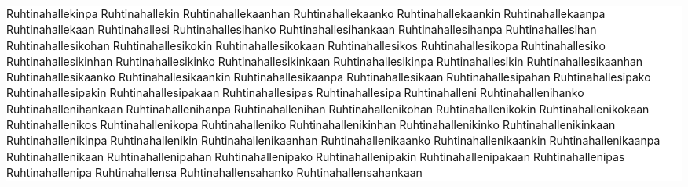Ruhtinahallekinpa
Ruhtinahallekin
Ruhtinahallekaanhan
Ruhtinahallekaanko
Ruhtinahallekaankin
Ruhtinahallekaanpa
Ruhtinahallekaan
Ruhtinahallesi
Ruhtinahallesihanko
Ruhtinahallesihankaan
Ruhtinahallesihanpa
Ruhtinahallesihan
Ruhtinahallesikohan
Ruhtinahallesikokin
Ruhtinahallesikokaan
Ruhtinahallesikos
Ruhtinahallesikopa
Ruhtinahallesiko
Ruhtinahallesikinhan
Ruhtinahallesikinko
Ruhtinahallesikinkaan
Ruhtinahallesikinpa
Ruhtinahallesikin
Ruhtinahallesikaanhan
Ruhtinahallesikaanko
Ruhtinahallesikaankin
Ruhtinahallesikaanpa
Ruhtinahallesikaan
Ruhtinahallesipahan
Ruhtinahallesipako
Ruhtinahallesipakin
Ruhtinahallesipakaan
Ruhtinahallesipas
Ruhtinahallesipa
Ruhtinahalleni
Ruhtinahallenihanko
Ruhtinahallenihankaan
Ruhtinahallenihanpa
Ruhtinahallenihan
Ruhtinahallenikohan
Ruhtinahallenikokin
Ruhtinahallenikokaan
Ruhtinahallenikos
Ruhtinahallenikopa
Ruhtinahalleniko
Ruhtinahallenikinhan
Ruhtinahallenikinko
Ruhtinahallenikinkaan
Ruhtinahallenikinpa
Ruhtinahallenikin
Ruhtinahallenikaanhan
Ruhtinahallenikaanko
Ruhtinahallenikaankin
Ruhtinahallenikaanpa
Ruhtinahallenikaan
Ruhtinahallenipahan
Ruhtinahallenipako
Ruhtinahallenipakin
Ruhtinahallenipakaan
Ruhtinahallenipas
Ruhtinahallenipa
Ruhtinahallensa
Ruhtinahallensahanko
Ruhtinahallensahankaan